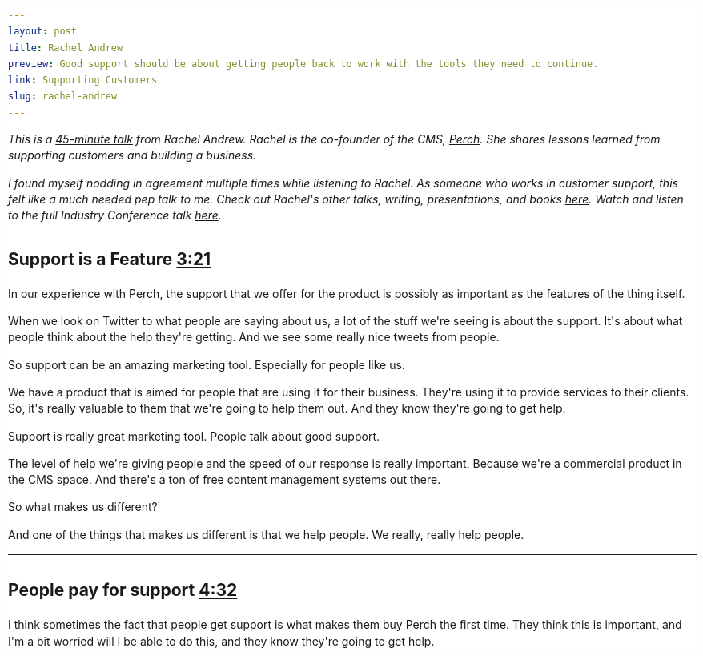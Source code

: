 ```yaml
---
layout: post
title: Rachel Andrew
preview: Good support should be about getting people back to work with the tools they need to continue.
link: Supporting Customers
slug: rachel-andrew
---
```


*This is a [45-minute talk](https://www.youtube.com/watch?v=Z1NpuKnuDyA) from Rachel Andrew. Rachel is the co-founder of the CMS, [Perch](https://grabaperch.com/). She shares lessons learned from supporting customers and building a business.* 

*I found myself nodding in agreement multiple times while listening to Rachel. As someone who works in customer support, this felt like a much needed pep talk to me. Check out Rachel's other talks, writing, presentations, and books [here](https://rachelandrew.co.uk/). Watch and listen to the full Industry Conference talk [here](https://www.youtube.com/watch?v=Z1NpuKnuDyA).* 

## Support is a Feature [3:21](https://youtu.be/Z1NpuKnuDyA?t=3m20s) 

In our experience with Perch, the support that we offer for the product is possibly as important as the features of the thing itself. 

When we look on Twitter to what people are saying about us, a lot of the stuff we're seeing is about the support. It's about what people think about the help they're getting. And we see some really nice tweets from people. 

So support can be an amazing marketing tool. Especially for people like us. 

We have a product that is aimed for people that are using it for their business. They're using it to provide services to their clients. So, it's really valuable to them that we're going to help them out. And they know they're going to get help. 

Support is really great marketing tool. People talk about good support. 

The level of help we're giving people and the speed of our response is really important. Because we're a commercial product in the CMS space. And there's a ton of free content management systems out there. 

So what makes us different? 

And one of the things that makes us different is that we help people. We really, really help people. 

* * * 

## People pay for support [4:32](https://youtu.be/Z1NpuKnuDyA?t=4m32s) 

I think sometimes the fact that people get support is what makes them buy Perch the first time. They think this is important, and I'm a bit worried will I be able to do this, and they know they're going to get help. 
